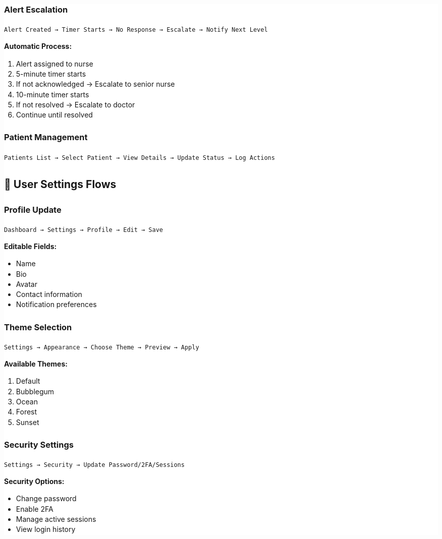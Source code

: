 ### Alert Escalation
```
Alert Created → Timer Starts → No Response → Escalate → Notify Next Level
```

**Automatic Process:**
1. Alert assigned to nurse
2. 5-minute timer starts
3. If not acknowledged → Escalate to senior nurse
4. 10-minute timer starts
5. If not resolved → Escalate to doctor
6. Continue until resolved

### Patient Management
```
Patients List → Select Patient → View Details → Update Status → Log Actions
```

## 👤 User Settings Flows

### Profile Update
```
Dashboard → Settings → Profile → Edit → Save
```

**Editable Fields:**
- Name
- Bio
- Avatar
- Contact information
- Notification preferences

### Theme Selection
```
Settings → Appearance → Choose Theme → Preview → Apply
```

**Available Themes:**
1. Default
2. Bubblegum
3. Ocean
4. Forest
5. Sunset

### Security Settings
```
Settings → Security → Update Password/2FA/Sessions
```

**Security Options:**
- Change password
- Enable 2FA
- Manage active sessions
- View login history
